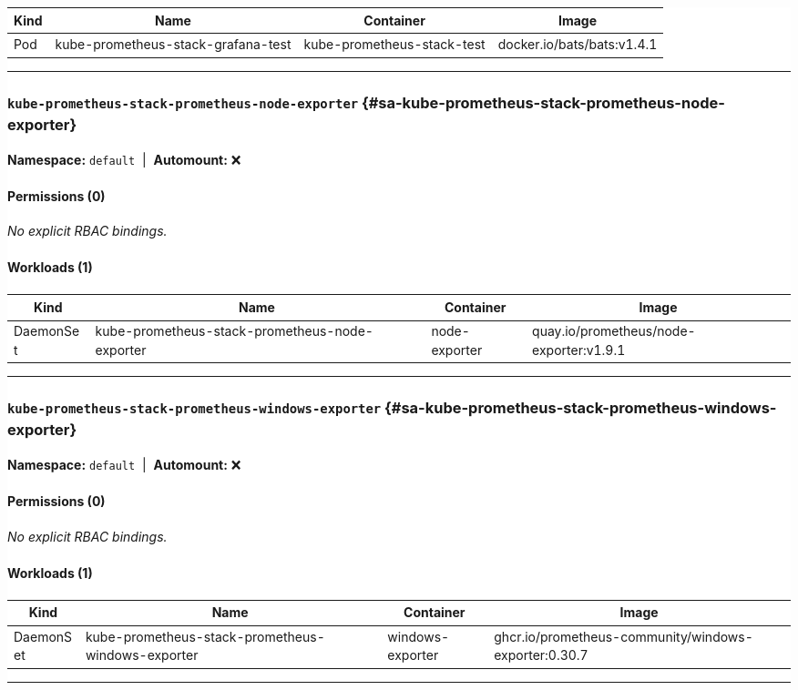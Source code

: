 | Kind | Name                               | Container                  | Image                      |
| ---- | ---------------------------------- | -------------------------- | -------------------------- |
| Pod  | kube-prometheus-stack-grafana-test | kube-prometheus-stack-test | docker.io/bats/bats:v1.4.1 |

---

### `kube-prometheus-stack-prometheus-node-exporter` {#sa-kube-prometheus-stack-prometheus-node-exporter}

**Namespace:** `default` &nbsp;|&nbsp; **Automount:** ❌

#### Permissions (0)

_No explicit RBAC bindings._

#### Workloads (1)

| Kind      | Name                                           | Container     | Image                                   |
| --------- | ---------------------------------------------- | ------------- | --------------------------------------- |
| DaemonSet | kube-prometheus-stack-prometheus-node-exporter | node-exporter | quay.io/prometheus/node-exporter:v1.9.1 |

---

### `kube-prometheus-stack-prometheus-windows-exporter` {#sa-kube-prometheus-stack-prometheus-windows-exporter}

**Namespace:** `default` &nbsp;|&nbsp; **Automount:** ❌

#### Permissions (0)

_No explicit RBAC bindings._

#### Workloads (1)

| Kind      | Name                                              | Container        | Image                                                |
| --------- | ------------------------------------------------- | ---------------- | ---------------------------------------------------- |
| DaemonSet | kube-prometheus-stack-prometheus-windows-exporter | windows-exporter | ghcr.io/prometheus-community/windows-exporter:0.30.7 |

---
